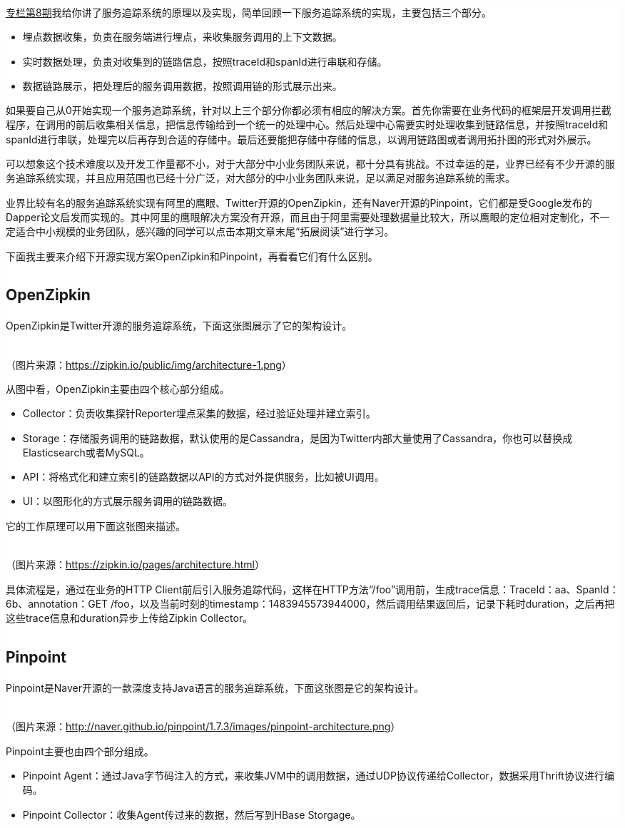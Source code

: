 <audio title="16 _ 如何搭建一套适合你的服务追踪系统？" src="https://static001.geekbang.org/resource/audio/42/bb/428d718973ed04ace64bd3a52a06c3bb.mp3" controls="controls"></audio> 
<p><a href="http://time.geekbang.org/column/article/15273">专栏第8期</a>我给你讲了服务追踪系统的原理以及实现，简单回顾一下服务追踪系统的实现，主要包括三个部分。</p>
<ul>
<li>
<p>埋点数据收集，负责在服务端进行埋点，来收集服务调用的上下文数据。</p>
</li>
<li>
<p>实时数据处理，负责对收集到的链路信息，按照traceId和spanId进行串联和存储。</p>
</li>
<li>
<p>数据链路展示，把处理后的服务调用数据，按照调用链的形式展示出来。</p>
</li>
</ul>
<p>如果要自己从0开始实现一个服务追踪系统，针对以上三个部分你都必须有相应的解决方案。首先你需要在业务代码的框架层开发调用拦截程序，在调用的前后收集相关信息，把信息传输给到一个统一的处理中心。然后处理中心需要实时处理收集到链路信息，并按照traceId和spanId进行串联，处理完以后再存到合适的存储中。最后还要能把存储中存储的信息，以调用链路图或者调用拓扑图的形式对外展示。</p>
<p>可以想象这个技术难度以及开发工作量都不小，对于大部分中小业务团队来说，都十分具有挑战。不过幸运的是，业界已经有不少开源的服务追踪系统实现，并且应用范围也已经十分广泛，对大部分的中小业务团队来说，足以满足对服务追踪系统的需求。</p>
<p>业界比较有名的服务追踪系统实现有阿里的鹰眼、Twitter开源的OpenZipkin，还有Naver开源的Pinpoint，它们都是受Google发布的Dapper论文启发而实现的。其中阿里的鹰眼解决方案没有开源，而且由于阿里需要处理数据量比较大，所以鹰眼的定位相对定制化，不一定适合中小规模的业务团队，感兴趣的同学可以点击本期文章末尾“拓展阅读”进行学习。</p>
<p><span class="orange">下面我主要来介绍下开源实现方案OpenZipkin和Pinpoint，再看看它们有什么区别。</span></p>
<h2>OpenZipkin</h2>
<p>OpenZipkin是Twitter开源的服务追踪系统，下面这张图展示了它的架构设计。</p>
<p><img src="https://static001.geekbang.org/resource/image/69/33/699916c60cd31a2b8d7ab0335038cf33.png" alt="" /><br />
（图片来源：<a href="https://zipkin.io/public/img/architecture-1.png">https://zipkin.io/public/img/architecture-1.png</a>）</p>
<p>从图中看，OpenZipkin主要由四个核心部分组成。</p>
<ul>
<li>
<p>Collector：负责收集探针Reporter埋点采集的数据，经过验证处理并建立索引。</p>
</li>
<li>
<p>Storage：存储服务调用的链路数据，默认使用的是Cassandra，是因为Twitter内部大量使用了Cassandra，你也可以替换成Elasticsearch或者MySQL。</p>
</li>
<li>
<p>API：将格式化和建立索引的链路数据以API的方式对外提供服务，比如被UI调用。</p>
</li>
<li>
<p>UI：以图形化的方式展示服务调用的链路数据。</p>
</li>
</ul>
<p>它的工作原理可以用下面这张图来描述。</p>
<p><img src="https://static001.geekbang.org/resource/image/4c/d9/4c036659e0d14176215686f1a1129ed9.png" alt="" /><br />
（图片来源：<a href="https://zipkin.io/pages/architecture.html">https://zipkin.io/pages/architecture.html</a>）</p>
<p>具体流程是，通过在业务的HTTP Client前后引入服务追踪代码，这样在HTTP方法“/foo”调用前，生成trace信息：TraceId：aa、SpanId：6b、annotation：GET /foo，以及当前时刻的timestamp：1483945573944000，然后调用结果返回后，记录下耗时duration，之后再把这些trace信息和duration异步上传给Zipkin Collector。</p>
<h2>Pinpoint</h2>
<p>Pinpoint是Naver开源的一款深度支持Java语言的服务追踪系统，下面这张图是它的架构设计。</p>
<p><img src="https://static001.geekbang.org/resource/image/d8/a4/d8b526a56b633c34364924a2d00905a4.png" alt="" /><br />
（图片来源：<a href="http://naver.github.io/pinpoint/1.7.3/images/pinpoint-architecture.png">http://naver.github.io/pinpoint/1.7.3/images/pinpoint-architecture.png</a>）</p>
<p>Pinpoint主要也由四个部分组成。</p>
<ul>
<li>
<p>Pinpoint Agent：通过Java字节码注入的方式，来收集JVM中的调用数据，通过UDP协议传递给Collector，数据采用Thrift协议进行编码。</p>
</li>
<li>
<p>Pinpoint Collector：收集Agent传过来的数据，然后写到HBase Storgage。</p>
</li>